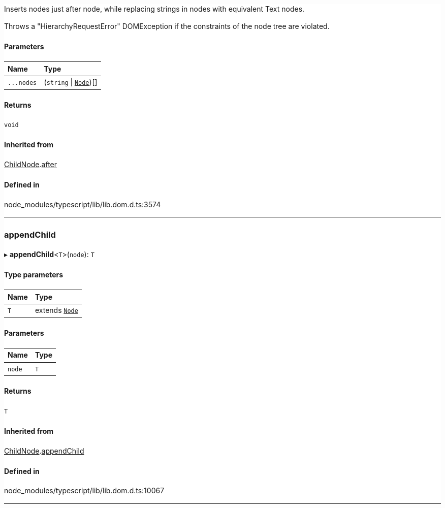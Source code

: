 Inserts nodes just after node, while replacing strings in nodes with equivalent Text nodes.

Throws a "HierarchyRequestError" DOMException if the constraints of the node tree are violated.

#### Parameters

| Name | Type |
| :------ | :------ |
| `...nodes` | (`string` \| [`Node`](../modules/main_module._internal_.md#node))[] |

#### Returns

`void`

#### Inherited from

[ChildNode](main_module._internal_.ChildNode.md).[after](main_module._internal_.ChildNode.md#after)

#### Defined in

node_modules/typescript/lib/lib.dom.d.ts:3574

___

### appendChild

▸ **appendChild**<`T`\>(`node`): `T`

#### Type parameters

| Name | Type |
| :------ | :------ |
| `T` | extends [`Node`](../modules/main_module._internal_.md#node) |

#### Parameters

| Name | Type |
| :------ | :------ |
| `node` | `T` |

#### Returns

`T`

#### Inherited from

[ChildNode](main_module._internal_.ChildNode.md).[appendChild](main_module._internal_.ChildNode.md#appendchild)

#### Defined in

node_modules/typescript/lib/lib.dom.d.ts:10067

___
